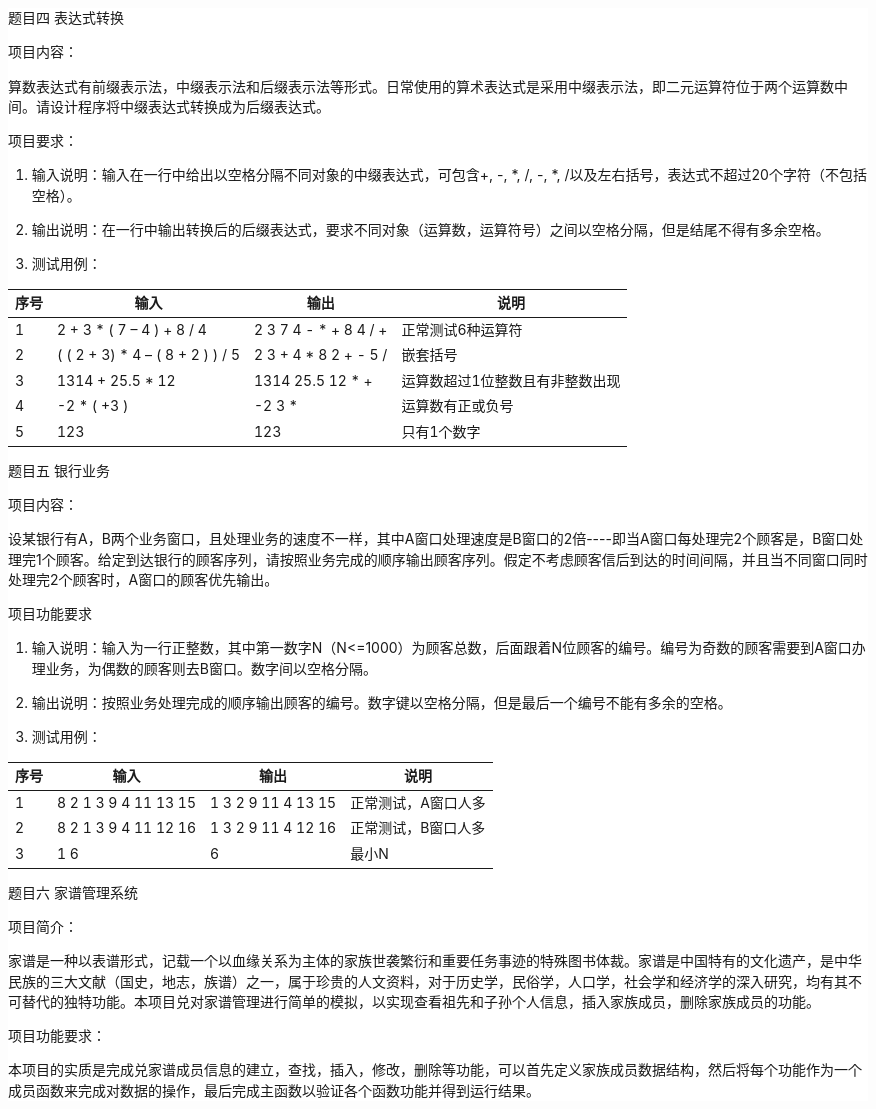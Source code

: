 题目四 表达式转换

项目内容：

算数表达式有前缀表示法，中缀表示法和后缀表示法等形式。日常使用的算术表达式是采用中缀表示法，即二元运算符位于两个运算数中间。请设计程序将中缀表达式转换成为后缀表达式。

项目要求：

1.  输入说明：输入在一行中给出以空格分隔不同对象的中缀表达式，可包含+, -, \*, /,
    -, \*, /以及左右括号，表达式不超过20个字符（不包括空格）。

2.  输出说明：在一行中输出转换后的后缀表达式，要求不同对象（运算数，运算符号）之间以空格分隔，但是结尾不得有多余空格。

3.  测试用例：

| 序号 |                输入                |          输出          |              说明               |
| ---- | ---------------------------------- | ---------------------- | ------------------------------- |
|  1   |    2 + 3 \* ( 7 – 4 ) + 8 / 4     | 2 3 7 4 - \* + 8 4 / + |        正常测试6种运算符        |
|  2   | ( ( 2 + 3) \* 4 – ( 8 + 2 ) ) / 5 | 2 3 + 4 \* 8 2 + - 5 / |            嵌套括号             |
|  3   |         1314 + 25.5 \* 12          |   1314 25.5 12 \* +    | 运算数超过1位整数且有非整数出现 |
|  4   |           \-2 \* ( +3 )            |        \-2 3 \*        |        运算数有正或负号         |
|  5   |                123                 |          123           |           只有1个数字           |

题目五 银行业务

项目内容：

设某银行有A，B两个业务窗口，且处理业务的速度不一样，其中A窗口处理速度是B窗口的2倍----即当A窗口每处理完2个顾客是，B窗口处理完1个顾客。给定到达银行的顾客序列，请按照业务完成的顺序输出顾客序列。假定不考虑顾客信后到达的时间间隔，并且当不同窗口同时处理完2个顾客时，A窗口的顾客优先输出。

项目功能要求

1.  输入说明：输入为一行正整数，其中第一数字N（N\<=1000）为顾客总数，后面跟着N位顾客的编号。编号为奇数的顾客需要到A窗口办理业务，为偶数的顾客则去B窗口。数字间以空格分隔。

2.  输出说明：按照业务处理完成的顺序输出顾客的编号。数字键以空格分隔，但是最后一个编号不能有多余的空格。

3.  测试用例：

| 序号 |         输入         |        输出        |        说明         |
| ---- | -------------------- | ------------------ | ------------------- |
|  1   | 8 2 1 3 9 4 11 13 15 | 1 3 2 9 11 4 13 15 | 正常测试，A窗口人多 |
|  2   | 8 2 1 3 9 4 11 12 16 | 1 3 2 9 11 4 12 16 | 正常测试，B窗口人多 |
|  3   |         1 6          |         6          |        最小N        |

题目六 家谱管理系统

项目简介：

家谱是一种以表谱形式，记载一个以血缘关系为主体的家族世袭繁衍和重要任务事迹的特殊图书体裁。家谱是中国特有的文化遗产，是中华民族的三大文献（国史，地志，族谱）之一，属于珍贵的人文资料，对于历史学，民俗学，人口学，社会学和经济学的深入研究，均有其不可替代的独特功能。本项目兑对家谱管理进行简单的模拟，以实现查看祖先和子孙个人信息，插入家族成员，删除家族成员的功能。

项目功能要求：

本项目的实质是完成兑家谱成员信息的建立，查找，插入，修改，删除等功能，可以首先定义家族成员数据结构，然后将每个功能作为一个成员函数来完成对数据的操作，最后完成主函数以验证各个函数功能并得到运行结果。

